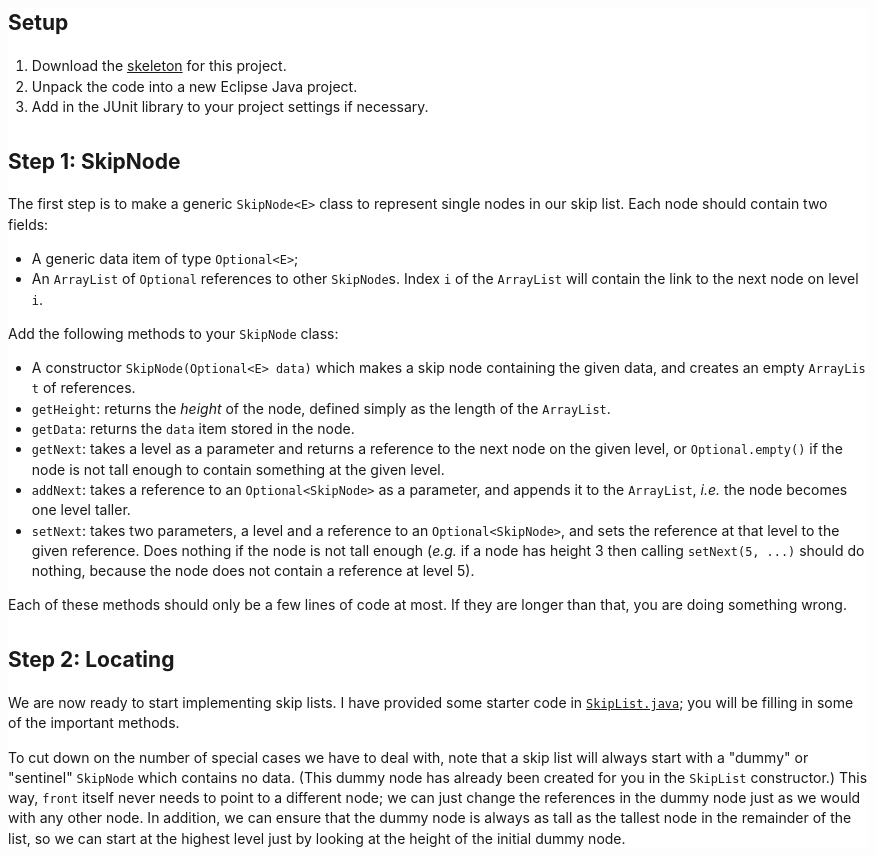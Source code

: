 ## Setup

1.  Download the [skeleton](../code/skiplist.zip) for this project.
2.  Unpack the code into a new Eclipse Java project.
3.  Add in the JUnit library to your project settings if necessary.

## Step 1: SkipNode

The first step is to make a generic `SkipNode<E>` class to represent
single nodes in our skip list. Each node should contain two fields:

-   A generic data item of type `Optional<E>`;
-   An `ArrayList` of `Optional` references to other `SkipNode`s. Index
    `i` of the `ArrayList` will contain the link to the next node on
    level `i`.

Add the following methods to your `SkipNode` class:

-   A constructor `SkipNode(Optional<E> data)` which makes a skip node
    containing the given data, and creates an empty `ArrayList` of
    references.
-   `getHeight`: returns the *height* of the node, defined simply as the
    length of the `ArrayList`.
-   `getData`: returns the `data` item stored in the node.
-   `getNext`: takes a level as a parameter and returns a reference to
    the next node on the given level, or `Optional.empty()` if the node
    is not tall enough to contain something at the given level.
-   `addNext`: takes a reference to an `Optional<SkipNode>` as a
    parameter, and appends it to the `ArrayList`, *i.e.* the node
    becomes one level taller.
-   `setNext`: takes two parameters, a level and a reference to an
    `Optional<SkipNode>`, and sets the reference at that level to the
    given reference. Does nothing if the node is not tall enough (*e.g.*
    if a node has height 3 then calling `setNext(5, ...)` should do
    nothing, because the node does not contain a reference at level 5).

Each of these methods should only be a few lines of code at most. If
they are longer than that, you are doing something wrong.

## Step 2: Locating

We are now ready to start implementing skip lists. I have provided some
starter code in [`SkipList.java`](../code/SkipList.java); you will be
filling in some of the important methods.

To cut down on the number of special cases we have to deal with, note
that a skip list will always start with a "dummy" or "sentinel"
`SkipNode` which contains no data. (This dummy node has already been
created for you in the `SkipList` constructor.) This way, `front` itself
never needs to point to a different node; we can just change the
references in the dummy node just as we would with any other node. In
addition, we can ensure that the dummy node is always as tall as the
tallest node in the remainder of the list, so we can start at the
highest level just by looking at the height of the initial dummy node.
